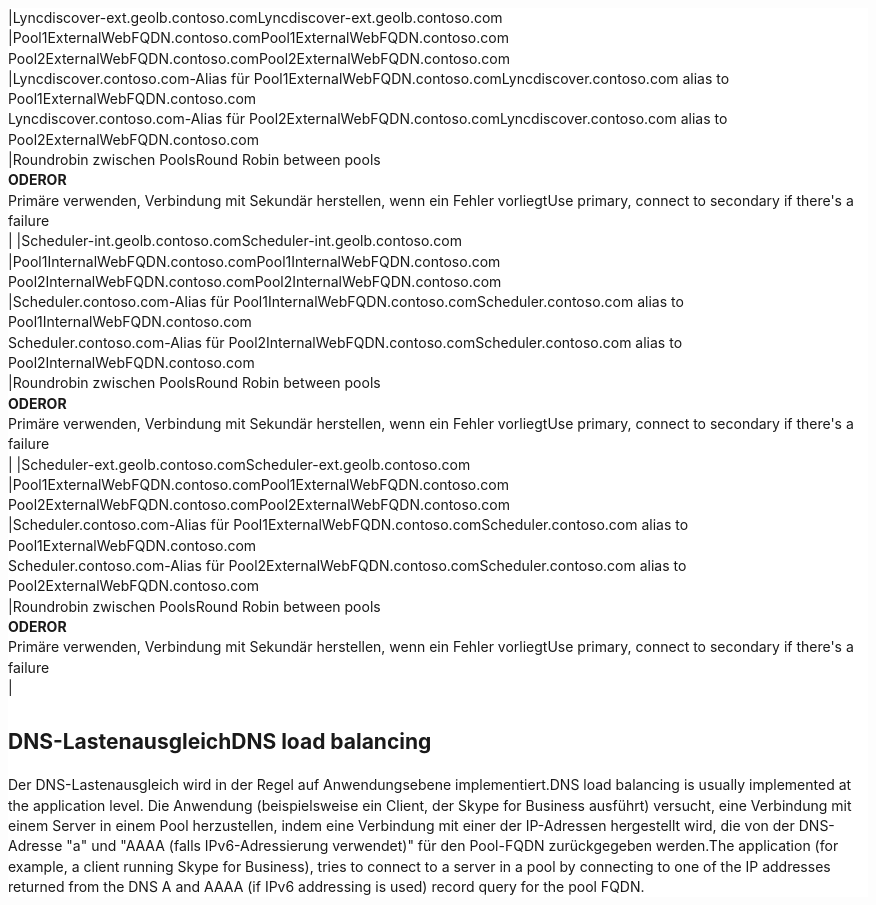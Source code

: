 |<span data-ttu-id="1df7a-258">Lyncdiscover-ext.geolb.contoso.com</span><span class="sxs-lookup"><span data-stu-id="1df7a-258">Lyncdiscover-ext.geolb.contoso.com</span></span>  <br/> |<span data-ttu-id="1df7a-259">Pool1ExternalWebFQDN.contoso.com</span><span class="sxs-lookup"><span data-stu-id="1df7a-259">Pool1ExternalWebFQDN.contoso.com</span></span>  <br/> <span data-ttu-id="1df7a-260">Pool2ExternalWebFQDN.contoso.com</span><span class="sxs-lookup"><span data-stu-id="1df7a-260">Pool2ExternalWebFQDN.contoso.com</span></span>  <br/> |<span data-ttu-id="1df7a-261">Lyncdiscover.contoso.com-Alias für Pool1ExternalWebFQDN.contoso.com</span><span class="sxs-lookup"><span data-stu-id="1df7a-261">Lyncdiscover.contoso.com alias to Pool1ExternalWebFQDN.contoso.com</span></span>  <br/> <span data-ttu-id="1df7a-262">Lyncdiscover.contoso.com-Alias für Pool2ExternalWebFQDN.contoso.com</span><span class="sxs-lookup"><span data-stu-id="1df7a-262">Lyncdiscover.contoso.com alias to Pool2ExternalWebFQDN.contoso.com</span></span>  <br/> |<span data-ttu-id="1df7a-263">Roundrobin zwischen Pools</span><span class="sxs-lookup"><span data-stu-id="1df7a-263">Round Robin between pools</span></span>  <br/> <span data-ttu-id="1df7a-264">**ODER**</span><span class="sxs-lookup"><span data-stu-id="1df7a-264">**OR**</span></span> <br/> <span data-ttu-id="1df7a-265">Primäre verwenden, Verbindung mit Sekundär herstellen, wenn ein Fehler vorliegt</span><span class="sxs-lookup"><span data-stu-id="1df7a-265">Use primary, connect to secondary if there's a failure</span></span>  <br/> |
|<span data-ttu-id="1df7a-266">Scheduler-int.geolb.contoso.com</span><span class="sxs-lookup"><span data-stu-id="1df7a-266">Scheduler-int.geolb.contoso.com</span></span>  <br/> |<span data-ttu-id="1df7a-267">Pool1InternalWebFQDN.contoso.com</span><span class="sxs-lookup"><span data-stu-id="1df7a-267">Pool1InternalWebFQDN.contoso.com</span></span>  <br/> <span data-ttu-id="1df7a-268">Pool2InternalWebFQDN.contoso.com</span><span class="sxs-lookup"><span data-stu-id="1df7a-268">Pool2InternalWebFQDN.contoso.com</span></span>  <br/> |<span data-ttu-id="1df7a-269">Scheduler.contoso.com-Alias für Pool1InternalWebFQDN.contoso.com</span><span class="sxs-lookup"><span data-stu-id="1df7a-269">Scheduler.contoso.com alias to Pool1InternalWebFQDN.contoso.com</span></span>  <br/> <span data-ttu-id="1df7a-270">Scheduler.contoso.com-Alias für Pool2InternalWebFQDN.contoso.com</span><span class="sxs-lookup"><span data-stu-id="1df7a-270">Scheduler.contoso.com alias to Pool2InternalWebFQDN.contoso.com</span></span>  <br/> |<span data-ttu-id="1df7a-271">Roundrobin zwischen Pools</span><span class="sxs-lookup"><span data-stu-id="1df7a-271">Round Robin between pools</span></span>  <br/> <span data-ttu-id="1df7a-272">**ODER**</span><span class="sxs-lookup"><span data-stu-id="1df7a-272">**OR**</span></span> <br/> <span data-ttu-id="1df7a-273">Primäre verwenden, Verbindung mit Sekundär herstellen, wenn ein Fehler vorliegt</span><span class="sxs-lookup"><span data-stu-id="1df7a-273">Use primary, connect to secondary if there's a failure</span></span>  <br/> |
|<span data-ttu-id="1df7a-274">Scheduler-ext.geolb.contoso.com</span><span class="sxs-lookup"><span data-stu-id="1df7a-274">Scheduler-ext.geolb.contoso.com</span></span>  <br/> |<span data-ttu-id="1df7a-275">Pool1ExternalWebFQDN.contoso.com</span><span class="sxs-lookup"><span data-stu-id="1df7a-275">Pool1ExternalWebFQDN.contoso.com</span></span>  <br/> <span data-ttu-id="1df7a-276">Pool2ExternalWebFQDN.contoso.com</span><span class="sxs-lookup"><span data-stu-id="1df7a-276">Pool2ExternalWebFQDN.contoso.com</span></span>  <br/> |<span data-ttu-id="1df7a-277">Scheduler.contoso.com-Alias für Pool1ExternalWebFQDN.contoso.com</span><span class="sxs-lookup"><span data-stu-id="1df7a-277">Scheduler.contoso.com alias to Pool1ExternalWebFQDN.contoso.com</span></span>  <br/> <span data-ttu-id="1df7a-278">Scheduler.contoso.com-Alias für Pool2ExternalWebFQDN.contoso.com</span><span class="sxs-lookup"><span data-stu-id="1df7a-278">Scheduler.contoso.com alias to Pool2ExternalWebFQDN.contoso.com</span></span>  <br/> |<span data-ttu-id="1df7a-279">Roundrobin zwischen Pools</span><span class="sxs-lookup"><span data-stu-id="1df7a-279">Round Robin between pools</span></span>  <br/> <span data-ttu-id="1df7a-280">**ODER**</span><span class="sxs-lookup"><span data-stu-id="1df7a-280">**OR**</span></span> <br/> <span data-ttu-id="1df7a-281">Primäre verwenden, Verbindung mit Sekundär herstellen, wenn ein Fehler vorliegt</span><span class="sxs-lookup"><span data-stu-id="1df7a-281">Use primary, connect to secondary if there's a failure</span></span>  <br/> |
   
## <a name="dns-load-balancing"></a><span data-ttu-id="1df7a-282">DNS-Lastenausgleich</span><span class="sxs-lookup"><span data-stu-id="1df7a-282">DNS load balancing</span></span>
<span data-ttu-id="1df7a-283"><a name="DNSLB"> </a></span><span class="sxs-lookup"><span data-stu-id="1df7a-283"><a name="DNSLB"> </a></span></span>

<span data-ttu-id="1df7a-284">Der DNS-Lastenausgleich wird in der Regel auf Anwendungsebene implementiert.</span><span class="sxs-lookup"><span data-stu-id="1df7a-284">DNS load balancing is usually implemented at the application level.</span></span> <span data-ttu-id="1df7a-285">Die Anwendung (beispielsweise ein Client, der Skype for Business ausführt) versucht, eine Verbindung mit einem Server in einem Pool herzustellen, indem eine Verbindung mit einer der IP-Adressen hergestellt wird, die von der DNS-Adresse "a" und "AAAA (falls IPv6-Adressierung verwendet)" für den Pool-FQDN zurückgegeben werden.</span><span class="sxs-lookup"><span data-stu-id="1df7a-285">The application (for example, a client running Skype for Business), tries to connect to a server in a pool by connecting to one of the IP addresses returned from the DNS A and AAAA (if IPv6 addressing is used) record query for the pool FQDN.</span></span>
  
